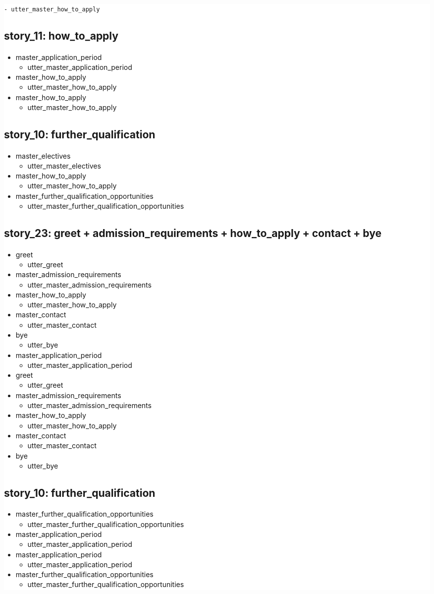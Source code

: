     - utter_master_how_to_apply

## story_11: how_to_apply
* master_application_period
    - utter_master_application_period
* master_how_to_apply
    - utter_master_how_to_apply
* master_how_to_apply
    - utter_master_how_to_apply

## story_10: further_qualification
* master_electives
    - utter_master_electives
* master_how_to_apply
    - utter_master_how_to_apply
* master_further_qualification_opportunities
    - utter_master_further_qualification_opportunities

## story_23: greet + admission_requirements + how_to_apply + contact + bye
* greet
    - utter_greet
* master_admission_requirements
    - utter_master_admission_requirements
* master_how_to_apply
    - utter_master_how_to_apply
* master_contact
    - utter_master_contact
* bye
    - utter_bye
* master_application_period
    - utter_master_application_period
* greet
    - utter_greet
* master_admission_requirements
    - utter_master_admission_requirements
* master_how_to_apply
    - utter_master_how_to_apply
* master_contact
    - utter_master_contact
* bye
    - utter_bye

## story_10: further_qualification
* master_further_qualification_opportunities
    - utter_master_further_qualification_opportunities
* master_application_period
    - utter_master_application_period
* master_application_period
    - utter_master_application_period
* master_further_qualification_opportunities
    - utter_master_further_qualification_opportunities
